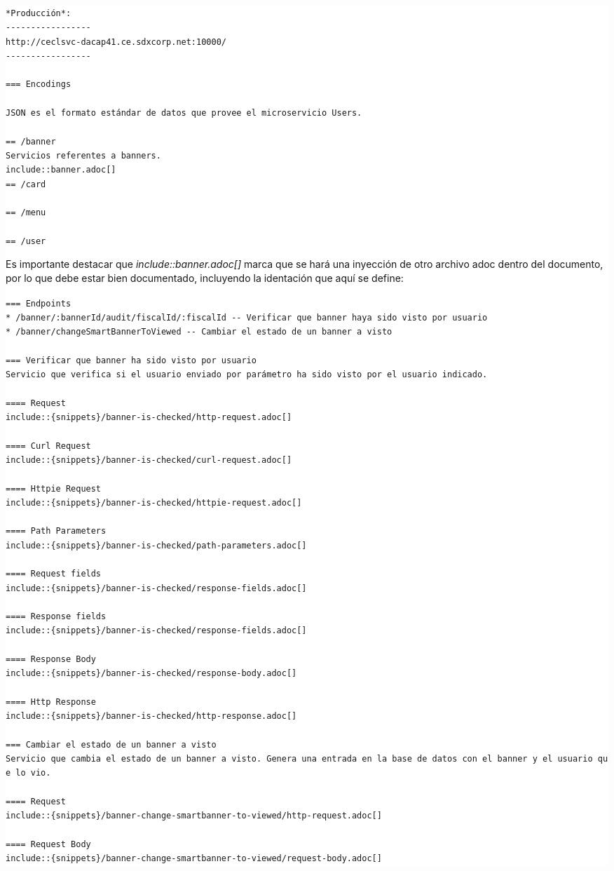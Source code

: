```ascii
*Producción*:  
-----------------  
http://ceclsvc-dacap41.ce.sdxcorp.net:10000/  
-----------------  
  
=== Encodings  
  
JSON es el formato estándar de datos que provee el microservicio Users.  
  
== /banner  
Servicios referentes a banners.  
include::banner.adoc[]  
== /card  
  
== /menu  
  
== /user
```
Es importante destacar que *include::banner.adoc[]* marca que se hará una inyección de otro archivo adoc dentro del documento, por lo que debe estar bien documentado, incluyendo la identación que aquí se define:


```
=== Endpoints  
* /banner/:bannerId/audit/fiscalId/:fiscalId -- Verificar que banner haya sido visto por usuario  
* /banner/changeSmartBannerToViewed -- Cambiar el estado de un banner a visto  
  
=== Verificar que banner ha sido visto por usuario  
Servicio que verifica si el usuario enviado por parámetro ha sido visto por el usuario indicado.  
  
==== Request  
include::{snippets}/banner-is-checked/http-request.adoc[]  
  
==== Curl Request  
include::{snippets}/banner-is-checked/curl-request.adoc[]  
  
==== Httpie Request  
include::{snippets}/banner-is-checked/httpie-request.adoc[]  
  
==== Path Parameters  
include::{snippets}/banner-is-checked/path-parameters.adoc[]  
  
==== Request fields  
include::{snippets}/banner-is-checked/response-fields.adoc[]  
  
==== Response fields  
include::{snippets}/banner-is-checked/response-fields.adoc[]  
  
==== Response Body  
include::{snippets}/banner-is-checked/response-body.adoc[]  
  
==== Http Response  
include::{snippets}/banner-is-checked/http-response.adoc[]  
  
=== Cambiar el estado de un banner a visto  
Servicio que cambia el estado de un banner a visto. Genera una entrada en la base de datos con el banner y el usuario que lo vio.  
  
==== Request  
include::{snippets}/banner-change-smartbanner-to-viewed/http-request.adoc[]  
  
==== Request Body  
include::{snippets}/banner-change-smartbanner-to-viewed/request-body.adoc[]  
```